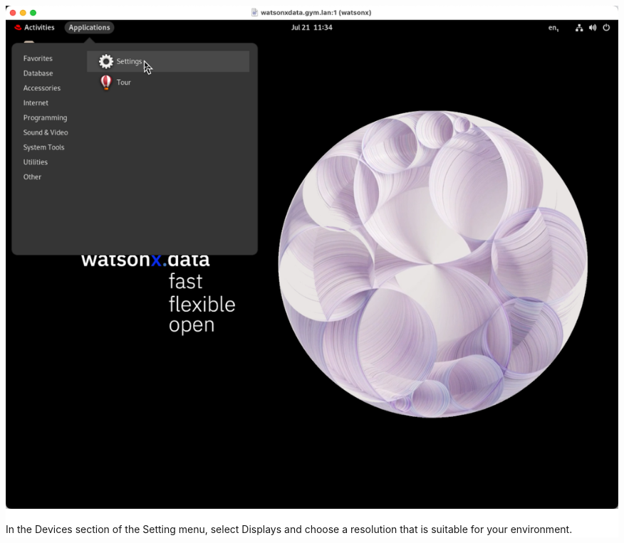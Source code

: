 ![Browser](wxd-images/vnc-settings.png)

In the Devices section of the Setting menu, select Displays and choose a resolution that is suitable for your environment.
